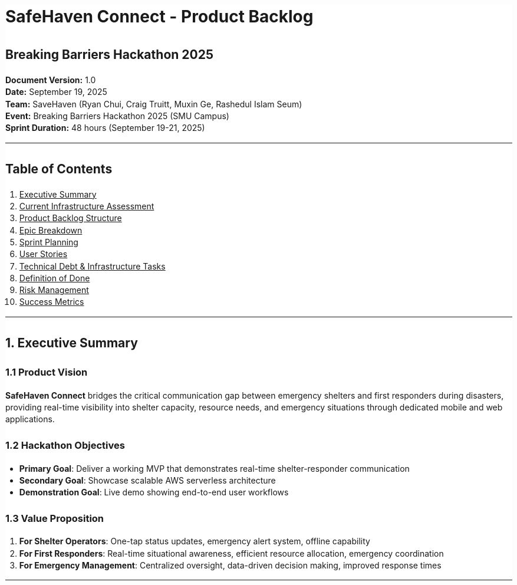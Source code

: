 # SafeHaven Connect - Product Backlog
## Breaking Barriers Hackathon 2025

**Document Version:** 1.0  
**Date:** September 19, 2025  
**Team:** SaveHaven (Ryan Chui, Craig Truitt, Muxin Ge, Rashedul Islam Seum)  
**Event:** Breaking Barriers Hackathon 2025 (SMU Campus)  
**Sprint Duration:** 48 hours (September 19-21, 2025)

---

## Table of Contents

1. [Executive Summary](#1-executive-summary)
2. [Current Infrastructure Assessment](#2-current-infrastructure-assessment)
3. [Product Backlog Structure](#3-product-backlog-structure)
4. [Epic Breakdown](#4-epic-breakdown)
5. [Sprint Planning](#5-sprint-planning)
6. [User Stories](#6-user-stories)
7. [Technical Debt & Infrastructure Tasks](#7-technical-debt--infrastructure-tasks)
8. [Definition of Done](#8-definition-of-done)
9. [Risk Management](#9-risk-management)
10. [Success Metrics](#10-success-metrics)

---

## 1. Executive Summary

### 1.1 Product Vision
**SafeHaven Connect** bridges the critical communication gap between emergency shelters and first responders during disasters, providing real-time visibility into shelter capacity, resource needs, and emergency situations through dedicated mobile and web applications.

### 1.2 Hackathon Objectives
- **Primary Goal**: Deliver a working MVP that demonstrates real-time shelter-responder communication
- **Secondary Goal**: Showcase scalable AWS serverless architecture
- **Demonstration Goal**: Live demo showing end-to-end user workflows

### 1.3 Value Proposition
1. **For Shelter Operators**: One-tap status updates, emergency alert system, offline capability
2. **For First Responders**: Real-time situational awareness, efficient resource allocation, emergency coordination
3. **For Emergency Management**: Centralized oversight, data-driven decision making, improved response times

---
